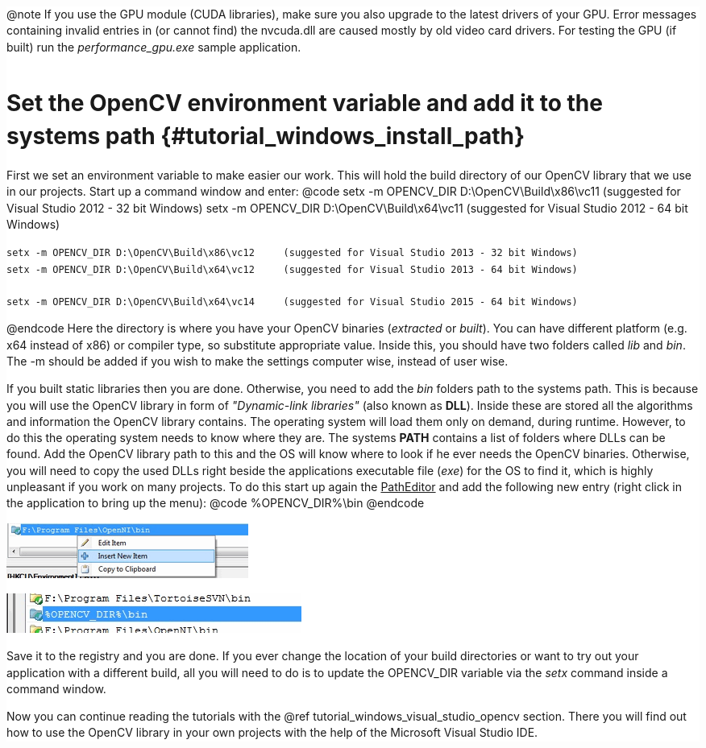 @note
   If you use the GPU module (CUDA libraries), make sure you also upgrade to the latest drivers of
    your GPU. Error messages containing invalid entries in (or cannot find) the nvcuda.dll are
    caused mostly by old video card drivers. For testing the GPU (if built) run the
    *performance_gpu.exe* sample application.

Set the OpenCV environment variable and add it to the systems path {#tutorial_windows_install_path}
=================================================================

First we set an environment variable to make easier our work. This will hold the build directory of
our OpenCV library that we use in our projects. Start up a command window and enter:
@code
    setx -m OPENCV_DIR D:\OpenCV\Build\x86\vc11     (suggested for Visual Studio 2012 - 32 bit Windows)
    setx -m OPENCV_DIR D:\OpenCV\Build\x64\vc11     (suggested for Visual Studio 2012 - 64 bit Windows)

    setx -m OPENCV_DIR D:\OpenCV\Build\x86\vc12     (suggested for Visual Studio 2013 - 32 bit Windows)
    setx -m OPENCV_DIR D:\OpenCV\Build\x64\vc12     (suggested for Visual Studio 2013 - 64 bit Windows)

    setx -m OPENCV_DIR D:\OpenCV\Build\x64\vc14     (suggested for Visual Studio 2015 - 64 bit Windows)
@endcode
Here the directory is where you have your OpenCV binaries (*extracted* or *built*). You can have
different platform (e.g. x64 instead of x86) or compiler type, so substitute appropriate value.
Inside this, you should have two folders called *lib* and *bin*. The -m should be added if you wish
to make the settings computer wise, instead of user wise.

If you built static libraries then you are done. Otherwise, you need to add the *bin* folders path
to the systems path. This is because you will use the OpenCV library in form of *"Dynamic-link
libraries"* (also known as **DLL**). Inside these are stored all the algorithms and information the
OpenCV library contains. The operating system will load them only on demand, during runtime.
However, to do this the operating system needs to know where they are. The systems **PATH** contains
a list of folders where DLLs can be found. Add the OpenCV library path to this and the OS will know
where to look if he ever needs the OpenCV binaries. Otherwise, you will need to copy the used DLLs
right beside the applications executable file (*exe*) for the OS to find it, which is highly
unpleasant if you work on many projects. To do this start up again the [PathEditor](http://www.redfernplace.com/software-projects/patheditor/) and add the
following new entry (right click in the application to bring up the menu):
@code
    %OPENCV_DIR%\bin
@endcode

![](images/PathEditorOpenCVInsertNew.png)

![](images/PathEditorOpenCVSetPath.png)

Save it to the registry and you are done. If you ever change the location of your build directories
or want to try out your application with a different build, all you will need to do is to update the
OPENCV_DIR variable via the *setx* command inside a command window.

Now you can continue reading the tutorials with the @ref tutorial_windows_visual_studio_opencv section.
There you will find out how to use the OpenCV library in your own projects with the help of the
Microsoft Visual Studio IDE.
